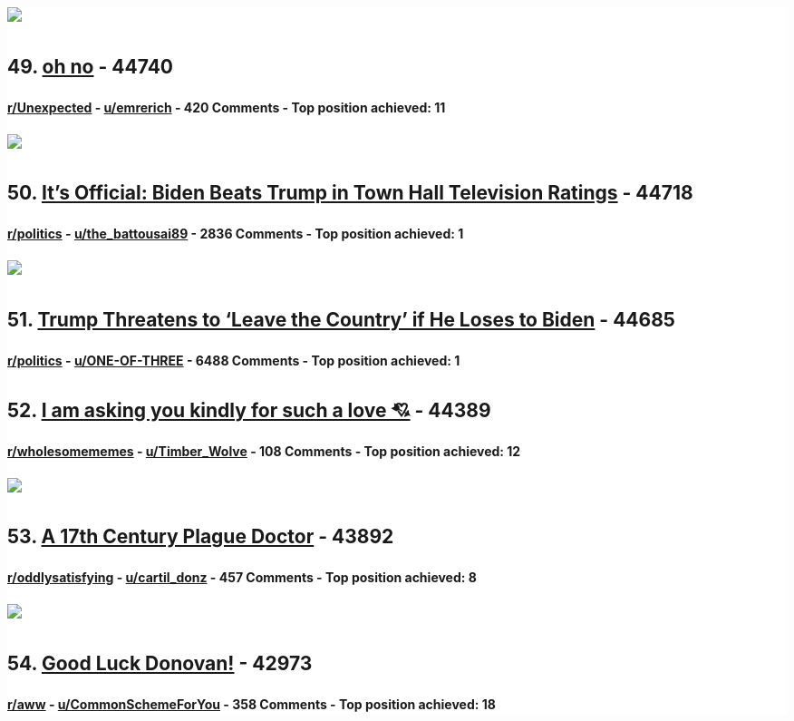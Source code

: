 <a href="https://v.redd.it/gow61u0nx9t51"><img src="https://b.thumbs.redditmedia.com/vT7J8djBDIAle5dO2eOVKs5B62RR43pXUu3_xbTI6CU.jpg"></img></a>

## 49. [oh no](http://reddit.com/r/Unexpected/comments/jc88cm/oh_no/) - 44740
#### [r/Unexpected](http://reddit.com/r/Unexpected) - [u/emrerich](http://reddit.com/u/emrerich) - 420 Comments - Top position achieved: 11

<a href="https://v.redd.it/34z00g471gt51"><img src="https://b.thumbs.redditmedia.com/iE4t2Gv8y3eUS_qKh6PhjQQarSlWxDr2QnybmRgdEzE.jpg"></img></a>

## 50. [It’s Official: Biden Beats Trump in Town Hall Television Ratings](http://reddit.com/r/politics/comments/jcfkvd/its_official_biden_beats_trump_in_town_hall/) - 44718
#### [r/politics](http://reddit.com/r/politics) - [u/the_battousai89](http://reddit.com/u/the_battousai89) - 2836 Comments - Top position achieved: 1

<a href="https://www.vanityfair.com/hollywood/2020/10/trump-biden-town-hall-ratings"><img src="https://a.thumbs.redditmedia.com/n9r4Lf-vsUiuQBR9uEy8I-oLj9BN8MrNBVg2kzxnq14.jpg"></img></a>

## 51. [Trump Threatens to ‘Leave the Country’ if He Loses to Biden](http://reddit.com/r/politics/comments/jcm5dz/trump_threatens_to_leave_the_country_if_he_loses/) - 44685
#### [r/politics](http://reddit.com/r/politics) - [u/ONE-OF-THREE](http://reddit.com/u/ONE-OF-THREE) - 6488 Comments - Top position achieved: 1

## 52. [I am asking you kindly for such a love 💘](http://reddit.com/r/wholesomememes/comments/jcclel/i_am_asking_you_kindly_for_such_a_love/) - 44389
#### [r/wholesomememes](http://reddit.com/r/wholesomememes) - [u/Timber_Wolve](http://reddit.com/u/Timber_Wolve) - 108 Comments - Top position achieved: 12

<a href="https://i.redd.it/bdxjm373dht51.jpg"><img src="https://b.thumbs.redditmedia.com/fKwJ-0FLP0lFafwQA3aMd_QHTJ098MUtDcPdN9hXX_E.jpg"></img></a>

## 53. [A 17th Century Plague Doctor](http://reddit.com/r/oddlysatisfying/comments/jcfls9/a_17th_century_plague_doctor/) - 43892
#### [r/oddlysatisfying](http://reddit.com/r/oddlysatisfying) - [u/cartil_donz](http://reddit.com/u/cartil_donz) - 457 Comments - Top position achieved: 8

<a href="https://i.imgur.com/smWiIoX.gifv"><img src="https://b.thumbs.redditmedia.com/BheN6Kmzl7g3o5goJoaMd2yh1bduL4RFeuW0D0l80Bc.jpg"></img></a>

## 54. [Good Luck Donovan!](http://reddit.com/r/aww/comments/jcfmgh/good_luck_donovan/) - 42973
#### [r/aww](http://reddit.com/r/aww) - [u/CommonSchemeForYou](http://reddit.com/u/CommonSchemeForYou) - 358 Comments - Top position achieved: 18
